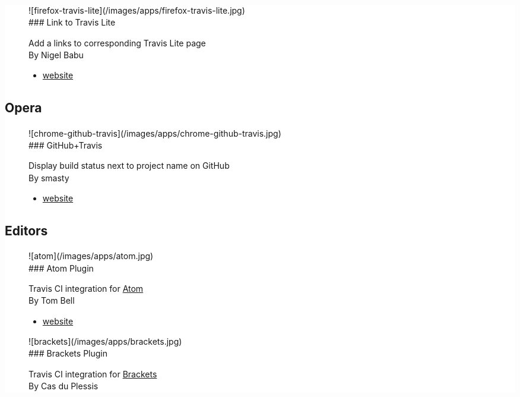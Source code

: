 <figure markdown="1" class="app">
![firefox-travis-lite](/images/apps/firefox-travis-lite.jpg)

<figcaption markdown="1">
### Link to Travis Lite

Add a links to corresponding Travis Lite page<br>
By Nigel Babu

* [website](https://addons.mozilla.org/en-US/firefox/addon/link-to-travis-lite/)
</figcaption>
</figure>

## Opera

<figure markdown="1" class="app">
![chrome-github-travis](/images/apps/chrome-github-travis.jpg)

<figcaption markdown="1">
### GitHub+Travis

Display build status next to project name on GitHub<br>
By smasty

* [website](https://addons.opera.com/en/extensions/details/travisgithub/)
</figcaption>
</figure>


## Editors

<figure markdown="1" class="app">
![atom](/images/apps/atom.jpg)

<figcaption markdown="1">
### Atom Plugin

Travis CI integration for [Atom](https://atom.io/)<br>
By Tom Bell

* [website](https://github.com/tombell/travis-ci-status)
</figcaption>
</figure>

<figure markdown="1" class="app">
![brackets](/images/apps/brackets.jpg)

<figcaption markdown="1">
### Brackets Plugin

Travis CI integration for [Brackets](http://brackets.io/)<br>
By Cas du Plessis
